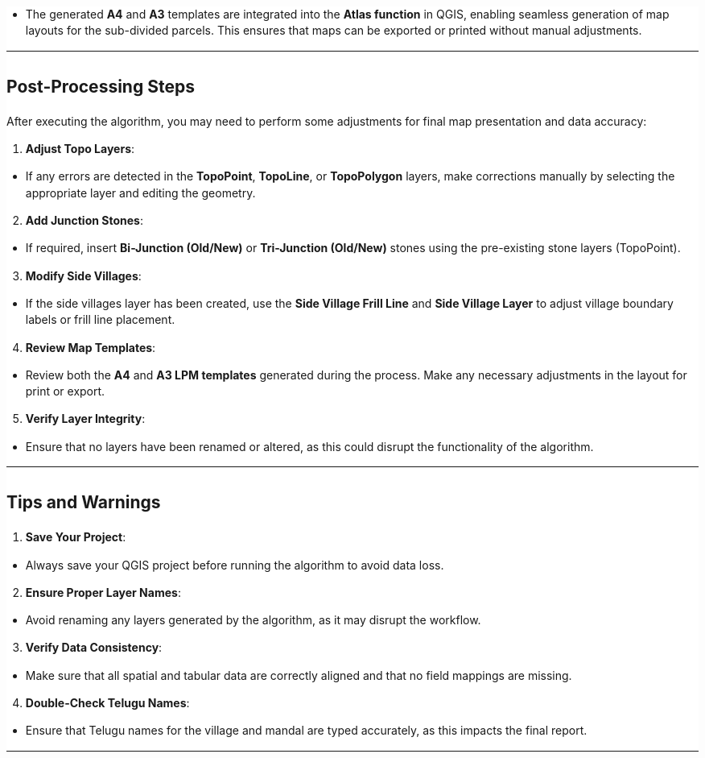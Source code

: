 - The generated **A4** and **A3** templates are integrated into the **Atlas function** in QGIS, enabling seamless generation of map layouts for the sub-divided parcels. This ensures that maps can be exported or printed without manual adjustments.

---

## Post-Processing Steps

After executing the algorithm, you may need to perform some adjustments for final map presentation and data accuracy:

1. **Adjust Topo Layers**:

- If any errors are detected in the **TopoPoint**, **TopoLine**, or **TopoPolygon** layers, make corrections manually by selecting the appropriate layer and editing the geometry.

2. **Add Junction Stones**:

- If required, insert **Bi-Junction (Old/New)** or **Tri-Junction (Old/New)** stones using the pre-existing stone layers (TopoPoint).

3. **Modify Side Villages**:

- If the side villages layer has been created, use the **Side Village Frill Line** and **Side Village Layer** to adjust village boundary labels or frill line placement.

4. **Review Map Templates**:

- Review both the **A4** and **A3 LPM templates** generated during the process. Make any necessary adjustments in the layout for print or export.

5. **Verify Layer Integrity**:

- Ensure that no layers have been renamed or altered, as this could disrupt the functionality of the algorithm.

---

## Tips and Warnings

1. **Save Your Project**:

- Always save your QGIS project before running the algorithm to avoid data loss.

2. **Ensure Proper Layer Names**:

- Avoid renaming any layers generated by the algorithm, as it may disrupt the workflow.

3. **Verify Data Consistency**:

- Make sure that all spatial and tabular data are correctly aligned and that no field mappings are missing.

4. **Double-Check Telugu Names**:

- Ensure that Telugu names for the village and mandal are typed accurately, as this impacts the final report.

---
